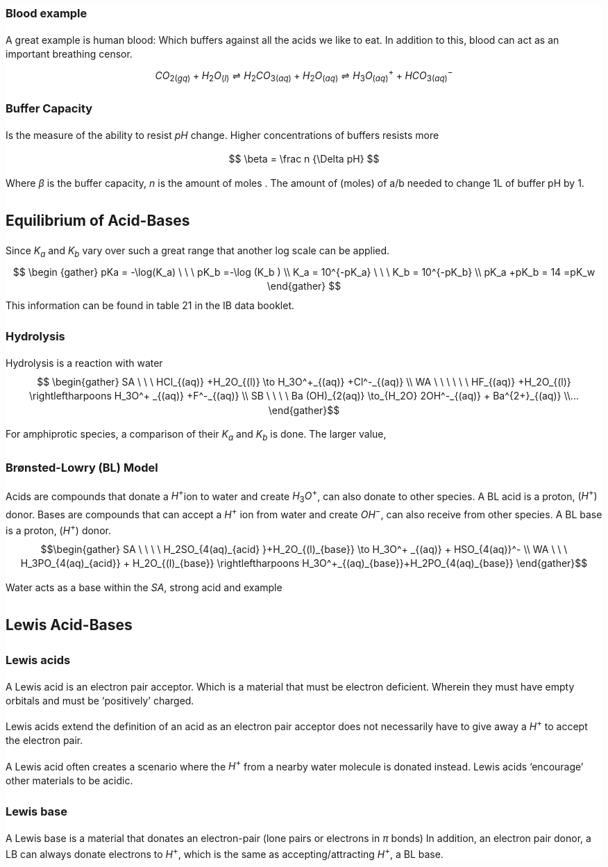 ### Blood example
A great example is human blood: Which buffers against all the acids we like to eat. In addition to this, blood can act as an important breathing censor.
$$ CO_{2(gq)} +H_2O_{(l)} \rightleftharpoons H_2CO_{3(aq)} +H_2O_{(aq)} \rightleftharpoons H_3O_{(aq)}^++HCO_{3(aq)}^- $$

### Buffer Capacity 
Is the measure of the ability to resist $pH$ change. Higher concentrations of buffers resists more

$$ \beta = \frac n {\Delta pH} $$

Where $\beta$ is the buffer capacity, $n$ is the amount of moles . The amount of (moles) of a/b needed to change 1L of buffer pH by 1. 

## Equilibrium of Acid-Bases
Since $K_a$ and $K_b$ vary over such a great range that another log scale can be applied.
$$ \begin {gather} pKa = -\log(K_a) \ \ \ pK_b =-\log (K_b ) \\ K_a = 10^{-pK_a} \ \ \ K_b = 10^{-pK_b} \\ pK_a +pK_b = 14 =pK_w \end{gather} $$
This information can be found in table 21 in the IB data booklet.
### Hydrolysis
Hydrolysis is a reaction with water
$$ \begin{gather} SA \ \ \ HCl_{(aq)} +H_2O_{(l)} \to H_3O^+_{(aq)} +Cl^-_{(aq)} \\ WA \ \ \ \ \ \ HF_{(aq)} +H_2O_{(l)} \rightleftharpoons H_3O^+ _{(aq)} +F^-_{(aq)} \\ SB \ \ \ \ Ba (OH)_{2(aq)} \to_{H_2O} 2OH^-_{(aq)} + Ba^{2+}_{(aq)} \\... \end{gather}$$

For amphiprotic species, a comparison of their $K_a$ and $K_b$ is done. The larger value,
### Brønsted-Lowry (BL) Model
Acids are compounds that donate a $H^+$ion to water and create $H_3O^+$, can also donate to other species.
A BL acid is a proton, $(H^+)$ donor.
Bases are compounds that can accept a $H^+$ ion from water and create $OH^-$, can also receive from other species.
A BL base is a proton, $(H^+)$ donor.
$$\begin{gather} SA \ \ \ \ H_2SO_{4(aq)_{acid} }+H_2O_{(l)_{base}} \to H_3O^+ _{(aq)} + HSO_{4(aq)}^- \\ WA \ \ \ H_3PO_{4(aq)_{acid}} + H_2O_{(l)_{base}} \rightleftharpoons H_3O^+_{(aq)_{base}}+H_2PO_{4(aq)_{base}} \end{gather}$$

Water acts as a base within the $SA$, strong acid and example

## Lewis Acid-Bases 
### Lewis acids
A Lewis acid is an electron pair acceptor. Which is a material that must be electron deficient. Wherein they must have empty orbitals and must be ‘positively’ charged.

Lewis acids extend the definition of an acid as an electron pair acceptor does not necessarily have to give away a $H^+$ to accept the electron pair.

A Lewis acid often creates a scenario where the $H^+$ from a nearby water molecule is donated instead. Lewis acids ‘encourage’ other materials to be acidic.
### Lewis base
A Lewis base is a material that donates an electron-pair (lone pairs or electrons in $\pi$ bonds) In addition, an electron pair donor, a LB can always donate electrons to $H^+$, which is the same as accepting/attracting $H^+$, a BL base.

